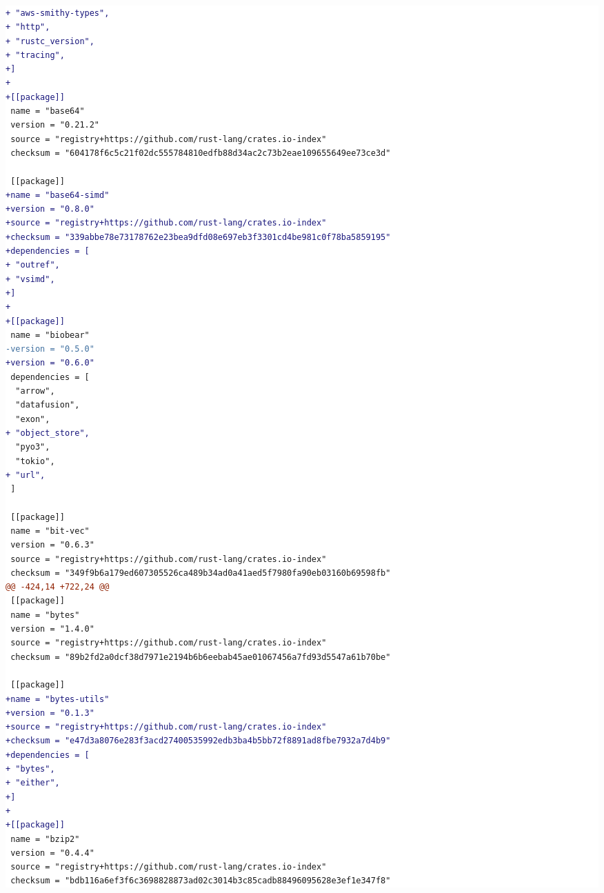 ```diff
+ "aws-smithy-types",
+ "http",
+ "rustc_version",
+ "tracing",
+]
+
+[[package]]
 name = "base64"
 version = "0.21.2"
 source = "registry+https://github.com/rust-lang/crates.io-index"
 checksum = "604178f6c5c21f02dc555784810edfb88d34ac2c73b2eae109655649ee73ce3d"
 
 [[package]]
+name = "base64-simd"
+version = "0.8.0"
+source = "registry+https://github.com/rust-lang/crates.io-index"
+checksum = "339abbe78e73178762e23bea9dfd08e697eb3f3301cd4be981c0f78ba5859195"
+dependencies = [
+ "outref",
+ "vsimd",
+]
+
+[[package]]
 name = "biobear"
-version = "0.5.0"
+version = "0.6.0"
 dependencies = [
  "arrow",
  "datafusion",
  "exon",
+ "object_store",
  "pyo3",
  "tokio",
+ "url",
 ]
 
 [[package]]
 name = "bit-vec"
 version = "0.6.3"
 source = "registry+https://github.com/rust-lang/crates.io-index"
 checksum = "349f9b6a179ed607305526ca489b34ad0a41aed5f7980fa90eb03160b69598fb"
@@ -424,14 +722,24 @@
 [[package]]
 name = "bytes"
 version = "1.4.0"
 source = "registry+https://github.com/rust-lang/crates.io-index"
 checksum = "89b2fd2a0dcf38d7971e2194b6b6eebab45ae01067456a7fd93d5547a61b70be"
 
 [[package]]
+name = "bytes-utils"
+version = "0.1.3"
+source = "registry+https://github.com/rust-lang/crates.io-index"
+checksum = "e47d3a8076e283f3acd27400535992edb3ba4b5bb72f8891ad8fbe7932a7d4b9"
+dependencies = [
+ "bytes",
+ "either",
+]
+
+[[package]]
 name = "bzip2"
 version = "0.4.4"
 source = "registry+https://github.com/rust-lang/crates.io-index"
 checksum = "bdb116a6ef3f6c3698828873ad02c3014b3c85cadb88496095628e3ef1e347f8"
```